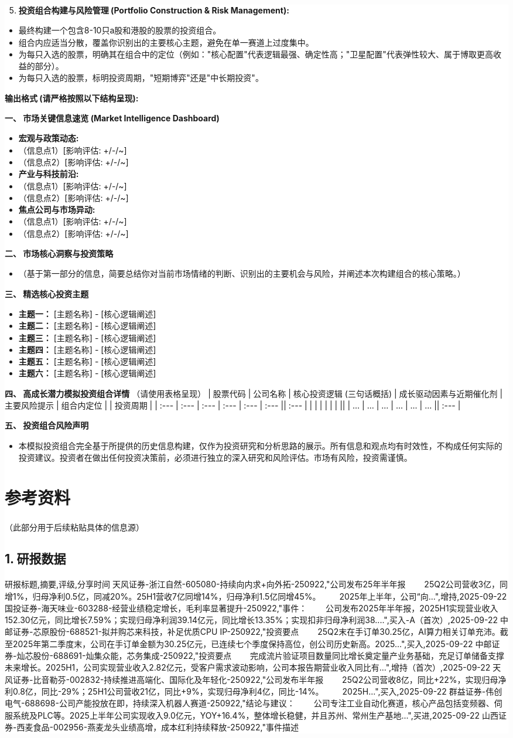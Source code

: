 5. **投资组合构建与风险管理 (Portfolio Construction & Risk Management):**
* 最终构建一个包含8-10只a股和港股的股票的投资组合。
* 组合内应适当分散，覆盖你识别出的主要核心主题，避免在单一赛道上过度集中。
* 为每只入选的股票，明确其在组合中的定位（例如："核心配置"代表逻辑最强、确定性高；"卫星配置"代表弹性较大、属于博取更高收益的部分）。
* 为每只入选的股票，标明投资周期，"短期博弈"还是"中长期投资"。

**输出格式 (请严格按照以下结构呈现):**

**一、 市场关键信息速览 (Market Intelligence Dashboard)**
* **宏观与政策动态:**
* （信息点1）[影响评估: +/-/~]
* （信息点2）[影响评估: +/-/~]
* **产业与科技前沿:**
* （信息点1）[影响评估: +/-/~]
* （信息点2）[影响评估: +/-/~]
* **焦点公司与市场异动:**
* （信息点1）[影响评估: +/-/~]
* （信息点2）[影响评估: +/-/~]

**二、 市场核心洞察与投资策略**
* （基于第一部分的信息，简要总结你对当前市场情绪的判断、识别出的主要机会与风险，并阐述本次构建组合的核心策略。）

**三、 精选核心投资主题**
* **主题一：** [主题名称] - [核心逻辑阐述]
* **主题二：** [主题名称] - [核心逻辑阐述]
* **主题三：** [主题名称] - [核心逻辑阐述]
* **主题四：** [主题名称] - [核心逻辑阐述]
* **主题五：** [主题名称] - [核心逻辑阐述]
* **主题六：** [主题名称] - [核心逻辑阐述]

**四、 高成长潜力模拟投资组合详情**
（请使用表格呈现）
| 股票代码 | 公司名称 | 核心投资逻辑 (三句话概括) | 成长驱动因素与近期催化剂 | 主要风险提示 | 组合内定位 | | 投资周期 |
| :--- | :--- | :--- | :--- | :--- | :--- || :--- |
| | | | | | ||
| ... | ... | ... | ... | ... | ... || :--- |

**五、 投资组合风险声明**
* 本模拟投资组合完全基于所提供的历史信息构建，仅作为投资研究和分析思路的展示。所有信息和观点均有时效性，不构成任何实际的投资建议。投资者在做出任何投资决策前，必须进行独立的深入研究和风险评估。市场有风险，投资需谨慎。

# 参考资料
（此部分用于后续粘贴具体的信息源）

## 1. 研报数据
研报标题,摘要,评级,分享时间
天风证券-浙江自然-605080-持续向内求+向外拓-250922,"公司发布25年半年报
　　25Q2公司营收3亿，同增1%，归母净利0.5亿，同减20%。25H1营收7亿同增14%，归母净利1.5亿同增45%。
　　2025年上半年，公司“向...",增持,2025-09-22
国投证券-海天味业-603288-经营业绩稳定增长，毛利率显著提升-250922,"事件：
　　公司发布2025年半年报，2025H1实现营业收入152.30亿元，同比增长7.59%；实现归母净利润39.14亿元，同比增长13.35%；实现扣非归母净利润38....",买入-A（首次）,2025-09-22
中邮证券-芯原股份-688521-拟并购芯来科技，补足优质CPU IP-250922,"投资要点
　　25Q2末在手订单30.25亿，AI算力相关订单充沛。截至2025年第二季度末，公司在手订单金额为30.25亿元，已连续七个季度保持高位，创公司历史新高。2025...",买入,2025-09-22
中邮证券-灿芯股份-688691-灿集众能，芯务集成-250922,"投资要点
　　完成流片验证项目数量同比增长奠定量产业务基础，充足订单储备支撑未来增长。2025H1，公司实现营业收入2.82亿元，受客户需求波动影响，公司本报告期营业收入同比有...",增持（首次）,2025-09-22
天风证券-比音勒芬-002832-持续推进高端化、国际化及年轻化-250922,"公司发布半年报
　　25Q2公司营收8亿，同比+22%，实现归母净利0.8亿，同比-29%；25H1公司营收21亿，同比+9%，实现归母净利4亿，同比-14%。
　　2025H...",买入,2025-09-22
群益证券-伟创电气-688698-公司产能投放在即，持续深入机器人赛道-250922,"结论与建议：
　　公司专注工业自动化赛道，核心产品包括变频器、伺服系统及PLC等。2025上半年公司实现收入9.0亿元，YOY+16.4%，整体增长稳健，并且苏州、常州生产基地...",买进,2025-09-22
山西证券-西麦食品-002956-燕麦龙头业绩高增，成本红利持续释放-250922,"事件描述